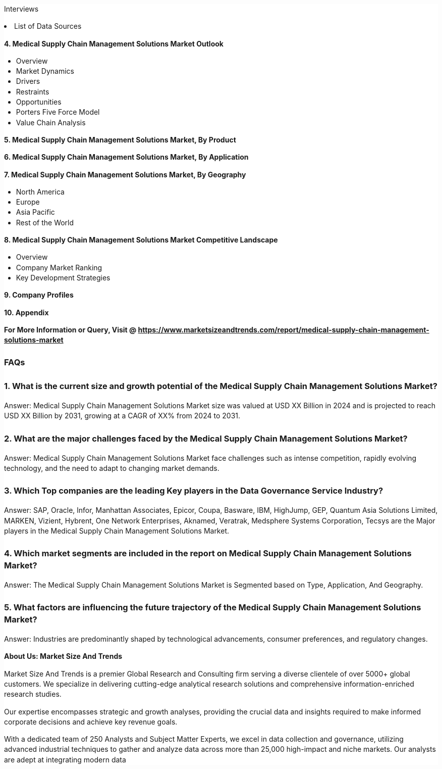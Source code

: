 Interviews</span></li><li><span class="">List of Data Sources</span></li></ul></div><div class="" data-test-id=""><p><strong><span class="">4. Medical Supply Chain Management Solutions Market Outlook</span></strong></p></div><div class="" data-test-id=""><ul><li><span class="">Overview</span></li><li><span class="">Market Dynamics</span></li><li><span class="">Drivers</span></li><li><span class="">Restraints</span></li><li><span class="">Opportunities</span></li><li><span class="">Porters Five Force Model</span></li><li><span class="">Value Chain Analysis</span></li></ul></div><div class="" data-test-id=""><p><strong><span class="">5. Medical Supply Chain Management Solutions Market, By Product</span></strong></p></div><div class="" data-test-id=""><p><strong><span class="">6. Medical Supply Chain Management Solutions Market, By Application</span></strong></p></div><div class="" data-test-id=""><p><strong><span class="">7. Medical Supply Chain Management Solutions Market, By Geography</span></strong></p></div><div class="" data-test-id=""><ul><li><span class="">North America</span></li><li><span class="">Europe</span></li><li><span class="">Asia Pacific</span></li><li><span class="">Rest of the World</span></li></ul></div><div class="" data-test-id=""><p><strong><span class="">8. Medical Supply Chain Management Solutions Market Competitive Landscape</span></strong></p></div><div class="" data-test-id=""><ul><li><span class="">Overview</span></li><li><span class="">Company Market Ranking</span></li><li><span class="">Key Development Strategies</span></li></ul></div><div class="" data-test-id=""><p><strong><span class="">9. Company Profiles</span></strong></p></div><div class="" data-test-id=""><p><strong><span class="">10. Appendix</span></strong></p></div><div class="" data-test-id=""><p><strong><span class="">For More Information or Query, Visit @ <a href="https://www.marketsizeandtrends.com/report/medical-supply-chain-management-solutions-market" target="_blank">https://www.marketsizeandtrends.com/report/medical-supply-chain-management-solutions-market</a></span></strong></p></div><div class="" data-test-id=""><div class="article-main__content" data-test-id="publishing-text-block"><h3><strong><span class="">FAQs</span></strong></h3></div><div class="article-main__content" data-test-id="publishing-text-block"><h3><span class="">1. What is the current size and growth potential of the Medical Supply Chain Management Solutions Market?</span></h3></div><div class="article-main__content" data-test-id="publishing-text-block"><p><span class="font-[700]">Answer</span><span class="">: Medical Supply Chain Management Solutions Market size was valued at USD XX Billion in 2024 and is projected to reach USD XX Billion by 2031, growing at a CAGR of XX% from 2024 to 2031.</span></p></div><div class="article-main__content" data-test-id="publishing-text-block"><h3><span class="">2. What are the major challenges faced by the Medical Supply Chain Management Solutions Market?</span></h3></div><div class="article-main__content" data-test-id="publishing-text-block"><p><span class="font-[700]">Answer</span><span class="">: Medical Supply Chain Management Solutions Market face challenges such as intense competition, rapidly evolving technology, and the need to adapt to changing market demands.</span></p></div><div class="article-main__content" data-test-id="publishing-text-block"><h3><span class="">3. Which Top companies are the leading Key players in the Data Governance Service Industry?</span></h3></div><div class="article-main__content" data-test-id="publishing-text-block"><p><span class="font-[700]">Answer</span><span class="">: SAP, Oracle, lnfor, Manhattan Associates, Epicor, Coupa, Basware, IBM, HighJump, GEP, Quantum Asia Solutions Limited, MARKEN, Vizient, Hybrent, One Network Enterprises, Aknamed, Veratrak, Medsphere Systems Corporation, Tecsys are the Major players in the Medical Supply Chain Management Solutions Market.</span></p></div><div class="article-main__content" data-test-id="publishing-text-block"><h3><span class="">4. Which market segments are included in the report on Medical Supply Chain Management Solutions Market?</span></h3></div><div class="article-main__content" data-test-id="publishing-text-block"><p><span class="font-[700]">Answer</span><span class="">: The Medical Supply Chain Management Solutions Market is Segmented based on Type, Application, And Geography.</span></p></div><div class="article-main__content" data-test-id="publishing-text-block"><h3><span class="">5. What factors are influencing the future trajectory of the Medical Supply Chain Management Solutions Market?</span></h3></div><div class="article-main__content" data-test-id="publishing-text-block"><p><span class="font-[700]">Answer:</span><span class="">&nbsp;Industries are predominantly shaped by technological advancements, consumer preferences, and regulatory changes.</span></p></div><p><strong><span class="">About Us: Market Size And Trends</span></strong></p></div><div class="" data-test-id=""><p><span class="">Market Size And Trends is a premier Global Research and Consulting firm serving a diverse clientele of over 5000+ global customers. We specialize in delivering cutting-edge analytical research solutions and comprehensive information-enriched research studies.</span></p></div><div class="" data-test-id=""><p><span class="">Our expertise encompasses strategic and growth analyses, providing the crucial data and insights required to make informed corporate decisions and achieve key revenue goals.</span></p></div><div class="" data-test-id=""><p><span class="">With a dedicated team of 250 Analysts and Subject Matter Experts, we excel in data collection and governance, utilizing advanced industrial techniques to gather and analyze data across more than 25,000 high-impact and niche markets. Our analysts are adept at integrating modern data